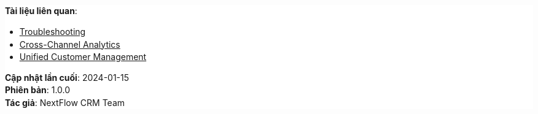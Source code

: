 
**Tài liệu liên quan**:
- [Troubleshooting](./troubleshooting.md)
- [Cross-Channel Analytics](./cross-channel-analytics.md)
- [Unified Customer Management](./unified-customer-management.md)

**Cập nhật lần cuối**: 2024-01-15  
**Phiên bản**: 1.0.0  
**Tác giả**: NextFlow CRM Team
